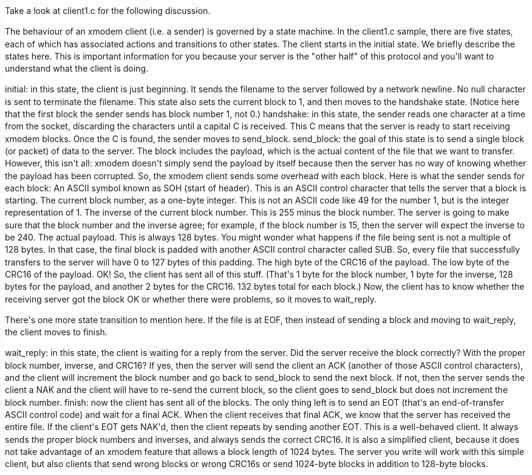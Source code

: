 Take a look at client1.c for the following discussion.

The behaviour of an xmodem client (i.e. a sender) is governed by a state machine. In the client1.c sample, there are five states, each of which has associated actions and transitions to other states. The client starts in the initial state. We briefly describe the states here. This is important information for you because your server is the "other half" of this protocol and you'll want to understand what the client is doing.

initial: in this state, the client is just beginning. It sends the filename to the server followed by a network newline. No null character is sent to terminate the filename. This state also sets the current block to 1, and then moves to the handshake state. (Notice here that the first block the sender sends has block number 1, not 0.)
handshake: in this state, the sender reads one character at a time from the socket, discarding the characters until a capital C is received. This C means that the server is ready to start receiving xmodem blocks. Once the C is found, the sender moves to send_block.
send_block: the goal of this state is to send a single block (or packet) of data to the server. The block includes the payload, which is the actual content of the file that we want to transfer. However, this isn't all: xmodem doesn't simply send the payload by itself because then the server has no way of knowing whether the payload has been corrupted. So, the xmodem client sends some overhead with each block. Here is what the sender sends for each block:
An ASCII symbol known as SOH (start of header). This is an ASCII control character that tells the server that a block is starting.
The current block number, as a one-byte integer. This is not an ASCII code like 49 for the number 1, but is the integer representation of 1.
The inverse of the current block number. This is 255 minus the block number. The server is going to make sure that the block number and the inverse agree; for example, if the block number is 15, then the server will expect the inverse to be 240.
The actual payload. This is always 128 bytes. You might wonder what happens if the file being sent is not a multiple of 128 bytes. In that case, the final block is padded with another ASCII control character called SUB. So, every file that successfully transfers to the server will have 0 to 127 bytes of this padding.
The high byte of the CRC16 of the payload.
The low byte of the CRC16 of the payload.
OK! So, the client has sent all of this stuff. (That's 1 byte for the block number, 1 byte for the inverse, 128 bytes for the payload, and another 2 bytes for the CRC16. 132 bytes total for each block.) Now, the client has to know whether the receiving server got the block OK or whether there were problems, so it moves to wait_reply.

There's one more state transition to mention here. If the file is at EOF, then instead of sending a block and moving to wait_reply, the client moves to finish.

wait_reply: in this state, the client is waiting for a reply from the server. Did the server receive the block correctly? With the proper block number, inverse, and CRC16? If yes, then the server will send the client an ACK (another of those ASCII control characters), and the client will increment the block number and go back to send_block to send the next block. If not, then the server sends the client a NAK and the client will have to re-send the current block, so the client goes to send_block but does not increment the block number.
finish: now the client has sent all of the blocks. The only thing left is to send an EOT (that's an end-of-transfer ASCII control code) and wait for a final ACK. When the client receives that final ACK, we know that the server has received the entire file. If the client's EOT gets NAK'd, then the client repeats by sending another EOT.
This is a well-behaved client. It always sends the proper block numbers and inverses, and always sends the correct CRC16. It is also a simplified client, because it does not take advantage of an xmodem feature that allows a block length of 1024 bytes. The server you write will work with this simple client, but also clients that send wrong blocks or wrong CRC16s or send 1024-byte blocks in addition to 128-byte blocks.
